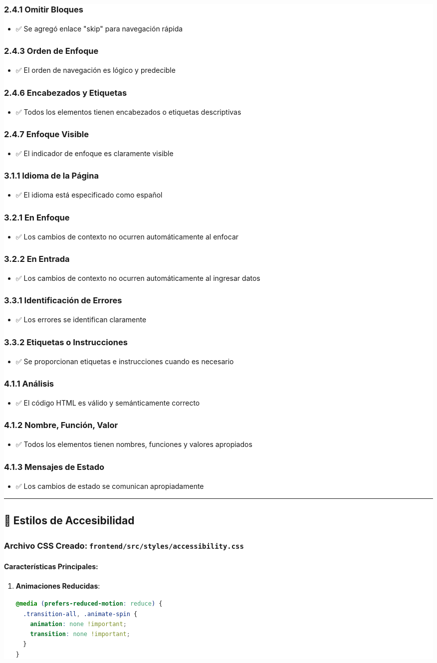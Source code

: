 ### **2.4.1 Omitir Bloques**
- ✅ Se agregó enlace "skip" para navegación rápida

### **2.4.3 Orden de Enfoque**
- ✅ El orden de navegación es lógico y predecible

### **2.4.6 Encabezados y Etiquetas**
- ✅ Todos los elementos tienen encabezados o etiquetas descriptivas

### **2.4.7 Enfoque Visible**
- ✅ El indicador de enfoque es claramente visible

### **3.1.1 Idioma de la Página**
- ✅ El idioma está especificado como español

### **3.2.1 En Enfoque**
- ✅ Los cambios de contexto no ocurren automáticamente al enfocar

### **3.2.2 En Entrada**
- ✅ Los cambios de contexto no ocurren automáticamente al ingresar datos

### **3.3.1 Identificación de Errores**
- ✅ Los errores se identifican claramente

### **3.3.2 Etiquetas o Instrucciones**
- ✅ Se proporcionan etiquetas e instrucciones cuando es necesario

### **4.1.1 Análisis**
- ✅ El código HTML es válido y semánticamente correcto

### **4.1.2 Nombre, Función, Valor**
- ✅ Todos los elementos tienen nombres, funciones y valores apropiados

### **4.1.3 Mensajes de Estado**
- ✅ Los cambios de estado se comunican apropiadamente

---

## 🎨 **Estilos de Accesibilidad**

### **Archivo CSS Creado**: `frontend/src/styles/accessibility.css`

#### **Características Principales:**

1. **Animaciones Reducidas**:
   ```css
   @media (prefers-reduced-motion: reduce) {
     .transition-all, .animate-spin {
       animation: none !important;
       transition: none !important;
     }
   }
   ```
